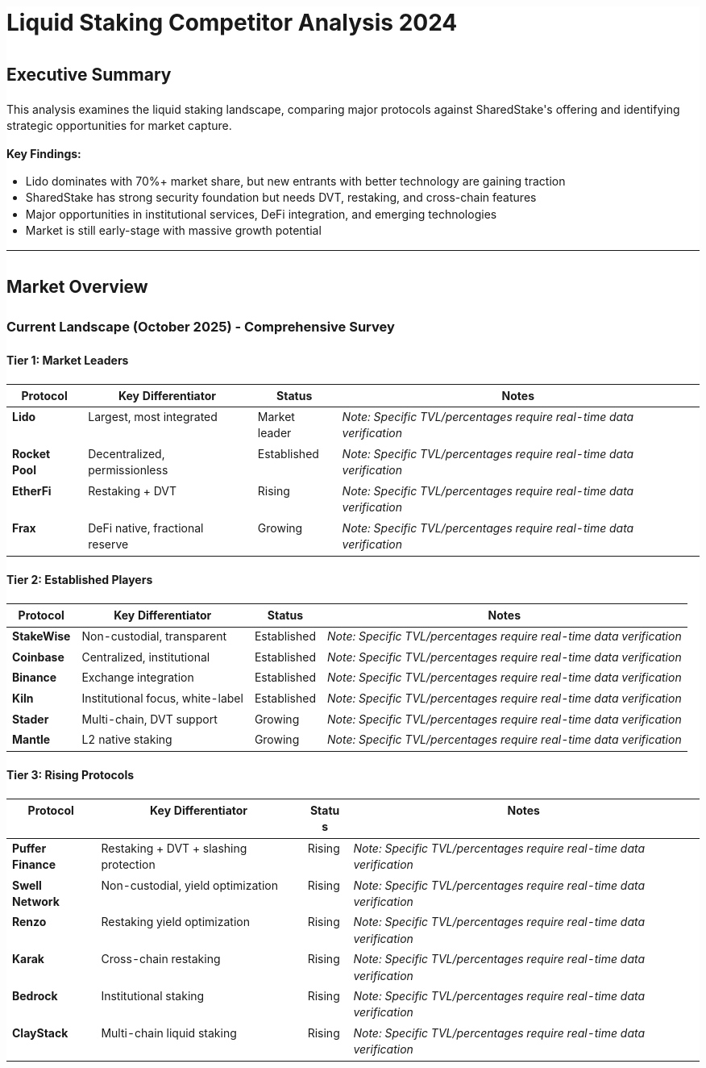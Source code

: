 # Liquid Staking Competitor Analysis 2024

## Executive Summary

This analysis examines the liquid staking landscape, comparing major protocols against SharedStake's offering and identifying strategic opportunities for market capture.

**Key Findings:**
- Lido dominates with 70%+ market share, but new entrants with better technology are gaining traction
- SharedStake has strong security foundation but needs DVT, restaking, and cross-chain features
- Major opportunities in institutional services, DeFi integration, and emerging technologies
- Market is still early-stage with massive growth potential

---

## Market Overview

### Current Landscape (October 2025) - Comprehensive Survey

#### Tier 1: Market Leaders
| Protocol | Key Differentiator | Status | Notes |
|----------|-------------------|--------|-------|
| **Lido** | Largest, most integrated | Market leader | *Note: Specific TVL/percentages require real-time data verification* |
| **Rocket Pool** | Decentralized, permissionless | Established | *Note: Specific TVL/percentages require real-time data verification* |
| **EtherFi** | Restaking + DVT | Rising | *Note: Specific TVL/percentages require real-time data verification* |
| **Frax** | DeFi native, fractional reserve | Growing | *Note: Specific TVL/percentages require real-time data verification* |

#### Tier 2: Established Players
| Protocol | Key Differentiator | Status | Notes |
|----------|-------------------|--------|-------|
| **StakeWise** | Non-custodial, transparent | Established | *Note: Specific TVL/percentages require real-time data verification* |
| **Coinbase** | Centralized, institutional | Established | *Note: Specific TVL/percentages require real-time data verification* |
| **Binance** | Exchange integration | Established | *Note: Specific TVL/percentages require real-time data verification* |
| **Kiln** | Institutional focus, white-label | Established | *Note: Specific TVL/percentages require real-time data verification* |
| **Stader** | Multi-chain, DVT support | Growing | *Note: Specific TVL/percentages require real-time data verification* |
| **Mantle** | L2 native staking | Growing | *Note: Specific TVL/percentages require real-time data verification* |

#### Tier 3: Rising Protocols
| Protocol | Key Differentiator | Status | Notes |
|----------|-------------------|--------|-------|
| **Puffer Finance** | Restaking + DVT + slashing protection | Rising | *Note: Specific TVL/percentages require real-time data verification* |
| **Swell Network** | Non-custodial, yield optimization | Rising | *Note: Specific TVL/percentages require real-time data verification* |
| **Renzo** | Restaking yield optimization | Rising | *Note: Specific TVL/percentages require real-time data verification* |
| **Karak** | Cross-chain restaking | Rising | *Note: Specific TVL/percentages require real-time data verification* |
| **Bedrock** | Institutional staking | Rising | *Note: Specific TVL/percentages require real-time data verification* |
| **ClayStack** | Multi-chain liquid staking | Rising | *Note: Specific TVL/percentages require real-time data verification* |
